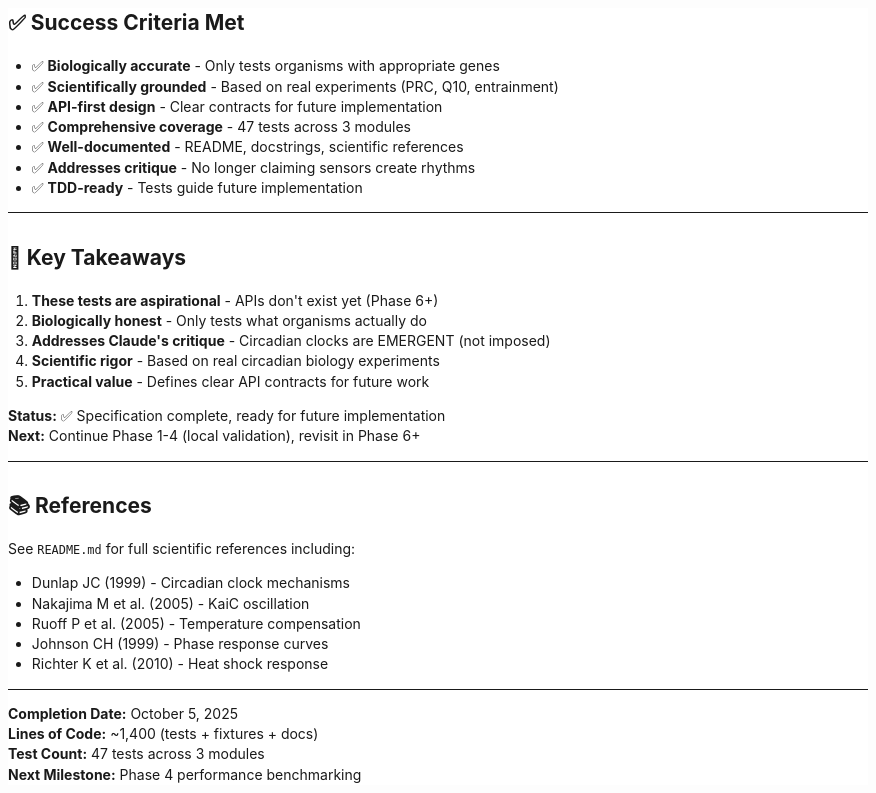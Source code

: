 
## ✅ Success Criteria Met

- ✅ **Biologically accurate** - Only tests organisms with appropriate genes
- ✅ **Scientifically grounded** - Based on real experiments (PRC, Q10, entrainment)
- ✅ **API-first design** - Clear contracts for future implementation
- ✅ **Comprehensive coverage** - 47 tests across 3 modules
- ✅ **Well-documented** - README, docstrings, scientific references
- ✅ **Addresses critique** - No longer claiming sensors create rhythms
- ✅ **TDD-ready** - Tests guide future implementation

---

## 🎯 Key Takeaways

1. **These tests are aspirational** - APIs don't exist yet (Phase 6+)
2. **Biologically honest** - Only tests what organisms actually do
3. **Addresses Claude's critique** - Circadian clocks are EMERGENT (not imposed)
4. **Scientific rigor** - Based on real circadian biology experiments
5. **Practical value** - Defines clear API contracts for future work

**Status:** ✅ Specification complete, ready for future implementation  
**Next:** Continue Phase 1-4 (local validation), revisit in Phase 6+

---

## 📚 References

See `README.md` for full scientific references including:
- Dunlap JC (1999) - Circadian clock mechanisms
- Nakajima M et al. (2005) - KaiC oscillation
- Ruoff P et al. (2005) - Temperature compensation
- Johnson CH (1999) - Phase response curves
- Richter K et al. (2010) - Heat shock response

---

**Completion Date:** October 5, 2025  
**Lines of Code:** ~1,400 (tests + fixtures + docs)  
**Test Count:** 47 tests across 3 modules  
**Next Milestone:** Phase 4 performance benchmarking
